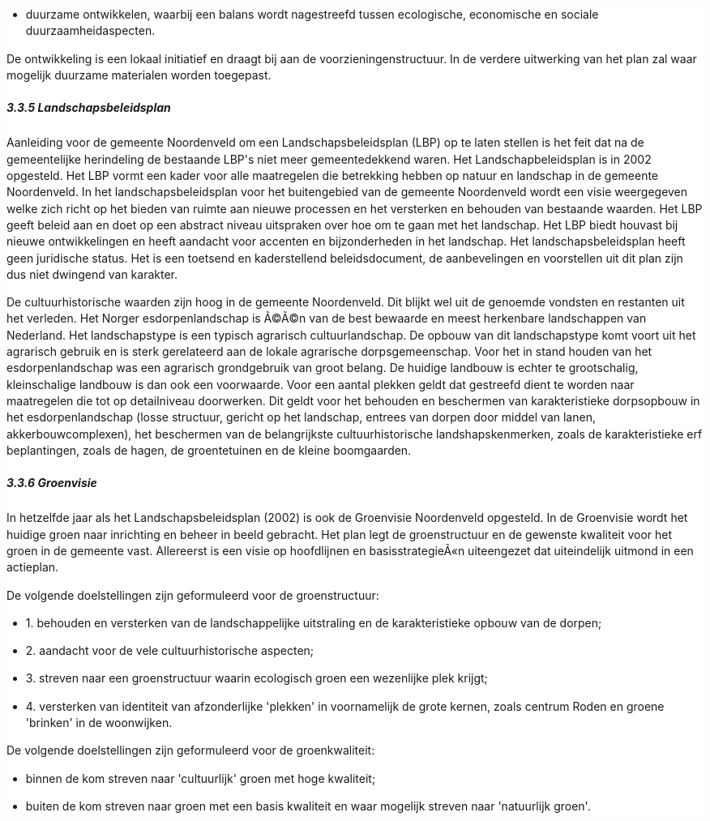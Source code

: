 * duurzame ontwikkelen, waarbij een balans wordt nagestreefd tussen ecologische, economische en sociale duurzaamheidaspecten.

De ontwikkeling is een lokaal initiatief en draagt bij aan de voorzieningenstructuur. In de verdere uitwerking van het plan zal waar mogelijk duurzame materialen worden toegepast.

##### 3\.3\.5 Landschapsbeleidsplan

Aanleiding voor de gemeente Noordenveld om een Landschapsbeleidsplan (LBP) op te laten stellen is het feit dat na de gemeentelijke herindeling de bestaande LBP's niet meer gemeentedekkend waren. Het Landschapbeleidsplan is in 2002 opgesteld. Het LBP vormt een kader voor alle maatregelen die betrekking hebben op natuur en landschap in de gemeente Noordenveld. In het landschapsbeleidsplan voor het buitengebied van de gemeente Noordenveld wordt een visie weergegeven welke zich richt op het bieden van ruimte aan nieuwe processen en het versterken en behouden van bestaande waarden. Het LBP geeft beleid aan en doet op een abstract niveau uitspraken over hoe om te gaan met het landschap. Het LBP biedt houvast bij nieuwe ontwikkelingen en heeft aandacht voor accenten en bijzonderheden in het landschap. Het landschapsbeleidsplan heeft geen juridische status. Het is een toetsend en kaderstellend beleidsdocument, de aanbevelingen en voorstellen uit dit plan zijn dus niet dwingend van karakter.

De cultuurhistorische waarden zijn hoog in de gemeente Noordenveld. Dit blijkt wel uit de genoemde vondsten en restanten uit het verleden. Het Norger esdorpenlandschap is Ã©Ã©n van de best bewaarde en meest herkenbare landschappen van Nederland. Het landschapstype is een typisch agrarisch cultuurlandschap. De opbouw van dit landschapstype komt voort uit het agrarisch gebruik en is sterk gerelateerd aan de lokale agrarische dorpsgemeenschap. Voor het in stand houden van het esdorpenlandschap was een agrarisch grondgebruik van groot belang. De huidige landbouw is echter te grootschalig, kleinschalige landbouw is dan ook een voorwaarde. Voor een aantal plekken geldt dat gestreefd dient te worden naar maatregelen die tot op detailniveau doorwerken. Dit geldt voor het behouden en beschermen van karakteristieke dorpsopbouw in het esdorpenlandschap (losse structuur, gericht op het landschap, entrees van dorpen door middel van lanen, akkerbouwcomplexen), het beschermen van de belangrijkste cultuurhistorische landshapskenmerken, zoals de karakteristieke erf beplantingen, zoals de hagen, de groentetuinen en de kleine boomgaarden.

##### 3\.3\.6 Groenvisie

In hetzelfde jaar als het Landschapsbeleidsplan (2002\) is ook de Groenvisie Noordenveld opgesteld. In de Groenvisie wordt het huidige groen naar inrichting en beheer in beeld gebracht. Het plan legt de groenstructuur en de gewenste kwaliteit voor het groen in de gemeente vast. Allereerst is een visie op hoofdlijnen en basisstrategieÃ«n uiteengezet dat uiteindelijk uitmond in een actieplan.

De volgende doelstellingen zijn geformuleerd voor de groenstructuur:

* 1\. behouden en versterken van de landschappelijke uitstraling en de karakteristieke opbouw van de dorpen;

* 2\. aandacht voor de vele cultuurhistorische aspecten;

* 3\. streven naar een groenstructuur waarin ecologisch groen een wezenlijke plek krijgt;

* 4\. versterken van identiteit van afzonderlijke 'plekken' in voornamelijk de grote kernen, zoals centrum Roden en groene 'brinken' in de woonwijken.

De volgende doelstellingen zijn geformuleerd voor de groenkwaliteit:

* binnen de kom streven naar 'cultuurlijk' groen met hoge kwaliteit;

* buiten de kom streven naar groen met een basis kwaliteit en waar mogelijk streven naar 'natuurlijk groen'.
